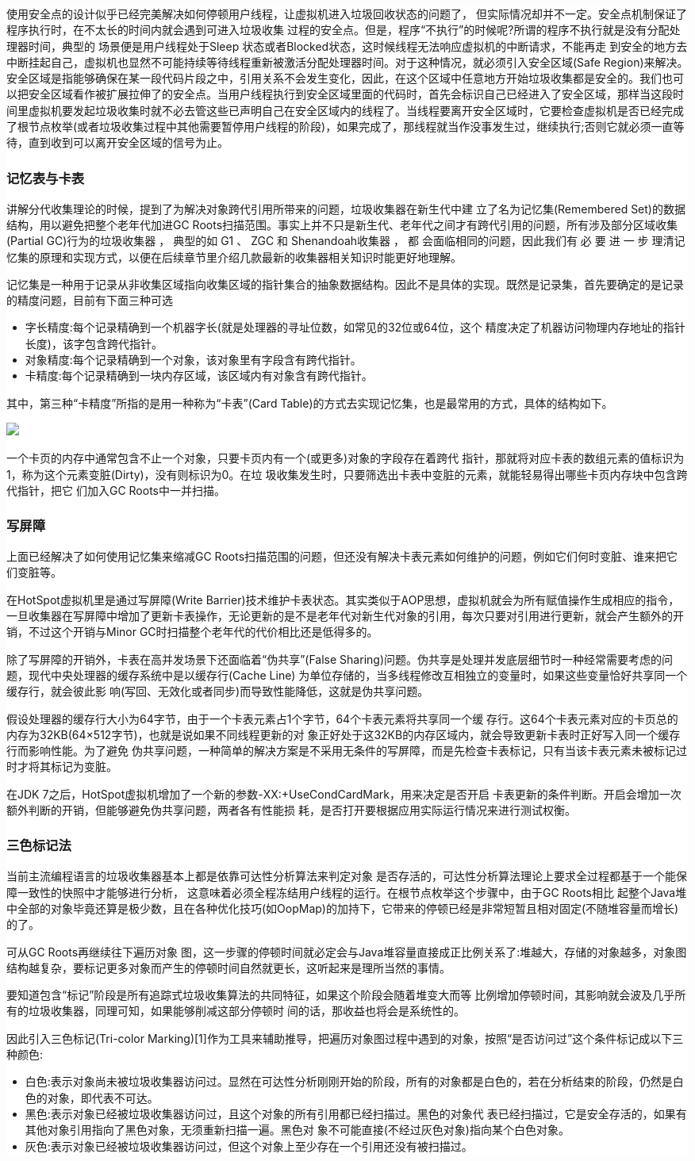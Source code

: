 使用安全点的设计似乎已经完美解决如何停顿用户线程，让虚拟机进入垃圾回收状态的问题了， 但实际情况却并不一定。安全点机制保证了程序执行时，在不太长的时间内就会遇到可进入垃圾收集 过程的安全点。但是，程序“不执行”的时候呢?所谓的程序不执行就是没有分配处理器时间，典型的 场景便是用户线程处于Sleep 状态或者Blocked状态，这时候线程无法响应虚拟机的中断请求，不能再走 到安全的地方去中断挂起自己，虚拟机也显然不可能持续等待线程重新被激活分配处理器时间。对于这种情况，就必须引入安全区域(Safe Region)来解决。安全区域是指能够确保在某一段代码片段之中，引用关系不会发生变化，因此，在这个区域中任意地方开始垃圾收集都是安全的。我们也可以把安全区域看作被扩展拉伸了的安全点。当用户线程执行到安全区域里面的代码时，首先会标识自己已经进入了安全区域，那样当这段时间里虚拟机要发起垃圾收集时就不必去管这些已声明自己在安全区域内的线程了。当线程要离开安全区域时，它要检查虚拟机是否已经完成了根节点枚举(或者垃圾收集过程中其他需要暂停用户线程的阶段)，如果完成了，那线程就当作没事发生过，继续执行;否则它就必须一直等待，直到收到可以离开安全区域的信号为止。

### 记忆表与卡表

讲解分代收集理论的时候，提到了为解决对象跨代引用所带来的问题，垃圾收集器在新生代中建 立了名为记忆集(Remembered Set)的数据结构，用以避免把整个老年代加进GC Roots扫描范围。事实上并不只是新生代、老年代之间才有跨代引用的问题，所有涉及部分区域收集(Partial GC)行为的垃圾收集器 ， 典型的如 G1 、 ZGC 和 Shenandoah收集器 ， 都 会面临相同的问题，因此我们有 必 要 进 一 步 理清记忆集的原理和实现方式，以便在后续章节里介绍几款最新的收集器相关知识时能更好地理解。

记忆集是一种用于记录从非收集区域指向收集区域的指针集合的抽象数据结构。因此不是具体的实现。既然是记录集，首先要确定的是记录的精度问题，目前有下面三种可选

* 字长精度:每个记录精确到一个机器字长(就是处理器的寻址位数，如常见的32位或64位，这个 精度决定了机器访问物理内存地址的指针长度)，该字包含跨代指针。
* 对象精度:每个记录精确到一个对象，该对象里有字段含有跨代指针。
* 卡精度:每个记录精确到一块内存区域，该区域内有对象含有跨代指针。

其中，第三种“卡精度”所指的是用一种称为“卡表”(Card Table)的方式去实现记忆集，也是最常用的方式，具体的结构如下。

![](https://cdn.jsdelivr.net/gh/fengxiu/img/20220418190247.png)

一个卡页的内存中通常包含不止一个对象，只要卡页内有一个(或更多)对象的字段存在着跨代 指针，那就将对应卡表的数组元素的值标识为1，称为这个元素变脏(Dirty)，没有则标识为0。在垃 圾收集发生时，只要筛选出卡表中变脏的元素，就能轻易得出哪些卡页内存块中包含跨代指针，把它 们加入GC Roots中一并扫描。

### 写屏障

上面已经解决了如何使用记忆集来缩减GC Roots扫描范围的问题，但还没有解决卡表元素如何维护的问题，例如它们何时变脏、谁来把它们变脏等。

在HotSpot虚拟机里是通过写屏障(Write Barrier)技术维护卡表状态。其实类似于AOP思想，虚拟机就会为所有赋值操作生成相应的指令，一旦收集器在写屏障中增加了更新卡表操作，无论更新的是不是老年代对新生代对象的引用，每次只要对引用进行更新，就会产生额外的开销，不过这个开销与Minor GC时扫描整个老年代的代价相比还是低得多的。

除了写屏障的开销外，卡表在高并发场景下还面临着“伪共享”(False Sharing)问题。伪共享是处理并发底层细节时一种经常需要考虑的问题，现代中央处理器的缓存系统中是以缓存行(Cache Line) 为单位存储的，当多线程修改互相独立的变量时，如果这些变量恰好共享同一个缓存行，就会彼此影 响(写回、无效化或者同步)而导致性能降低，这就是伪共享问题。

假设处理器的缓存行大小为64字节，由于一个卡表元素占1个字节，64个卡表元素将共享同一个缓 存行。这64个卡表元素对应的卡页总的内存为32KB(64×512字节)，也就是说如果不同线程更新的对 象正好处于这32KB的内存区域内，就会导致更新卡表时正好写入同一个缓存行而影响性能。为了避免 伪共享问题，一种简单的解决方案是不采用无条件的写屏障，而是先检查卡表标记，只有当该卡表元素未被标记过时才将其标记为变脏。

在JDK 7之后，HotSpot虚拟机增加了一个新的参数-XX:+UseCondCardMark，用来决定是否开启 卡表更新的条件判断。开启会增加一次额外判断的开销，但能够避免伪共享问题，两者各有性能损 耗，是否打开要根据应用实际运行情况来进行测试权衡。

### 三色标记法

当前主流编程语言的垃圾收集器基本上都是依靠可达性分析算法来判定对象 是否存活的，可达性分析算法理论上要求全过程都基于一个能保障一致性的快照中才能够进行分析， 这意味着必须全程冻结用户线程的运行。在根节点枚举这个步骤中，由于GC Roots相比 起整个Java堆中全部的对象毕竟还算是极少数，且在各种优化技巧(如OopMap)的加持下，它带来的停顿已经是非常短暂且相对固定(不随堆容量而增长)的了。

可从GC Roots再继续往下遍历对象 图，这一步骤的停顿时间就必定会与Java堆容量直接成正比例关系了:堆越大，存储的对象越多，对象图结构越复杂，要标记更多对象而产生的停顿时间自然就更长，这听起来是理所当然的事情。

要知道包含“标记”阶段是所有追踪式垃圾收集算法的共同特征，如果这个阶段会随着堆变大而等 比例增加停顿时间，其影响就会波及几乎所有的垃圾收集器，同理可知，如果能够削减这部分停顿时 间的话，那收益也将会是系统性的。

因此引入三色标记(Tri-color Marking)[1]作为工具来辅助推导，把遍历对象图过程中遇到的对象，按照“是否访问过”这个条件标记成以下三种颜色: 

* 白色:表示对象尚未被垃圾收集器访问过。显然在可达性分析刚刚开始的阶段，所有的对象都是白色的，若在分析结束的阶段，仍然是白色的对象，即代表不可达。
* 黑色:表示对象已经被垃圾收集器访问过，且这个对象的所有引用都已经扫描过。黑色的对象代 表已经扫描过，它是安全存活的，如果有其他对象引用指向了黑色对象，无须重新扫描一遍。黑色对 象不可能直接(不经过灰色对象)指向某个白色对象。
* 灰色:表示对象已经被垃圾收集器访问过，但这个对象上至少存在一个引用还没有被扫描过。
